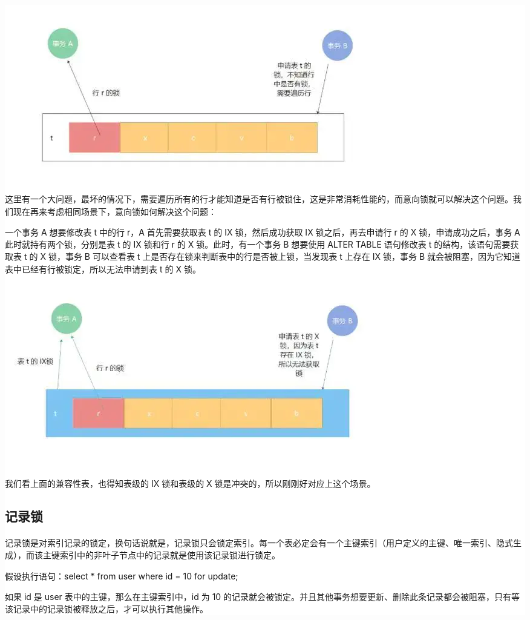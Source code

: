 ![](/assets/img/mysql/1301/img_3.png)

这里有一个大问题，最坏的情况下，需要遍历所有的行才能知道是否有行被锁住，这是非常消耗性能的，而意向锁就可以解决这个问题。我们现在再来考虑相同场景下，意向锁如何解决这个问题：

一个事务 A 想要修改表 t 中的行 r，A 首先需要获取表 t 的 IX 锁，然后成功获取 IX 锁之后，再去申请行 r 的 X 锁，申请成功之后，事务 A 此时就持有两个锁，分别是表 t 的 IX 锁和行 r 的 X 锁。此时，有一个事务 B 想要使用 ALTER TABLE 语句修改表 t 的结构，该语句需要获取表 t 的 X 锁，事务 B 可以查看表 t 上是否存在锁来判断表中的行是否被上锁，当发现表 t 上存在 IX 锁，事务 B 就会被阻塞，因为它知道表中已经有行被锁定，所以无法申请到表 t 的 X 锁。

![](/assets/img/mysql/1301/img_4.png)

我们看上面的兼容性表，也得知表级的 IX 锁和表级的 X 锁是冲突的，所以刚刚好对应上这个场景。

## 记录锁
记录锁是对索引记录的锁定，换句话说就是，记录锁只会锁定索引。每一个表必定会有一个主键索引（用户定义的主键、唯一索引、隐式生成），而该主键索引中的非叶子节点中的记录就是使用该记录锁进行锁定。

假设执行语句：select * from user where id = 10 for update;

如果 id 是 user 表中的主键，那么在主键索引中，id 为 10 的记录就会被锁定。并且其他事务想要更新、删除此条记录都会被阻塞，只有等该记录中的记录锁被释放之后，才可以执行其他操作。
